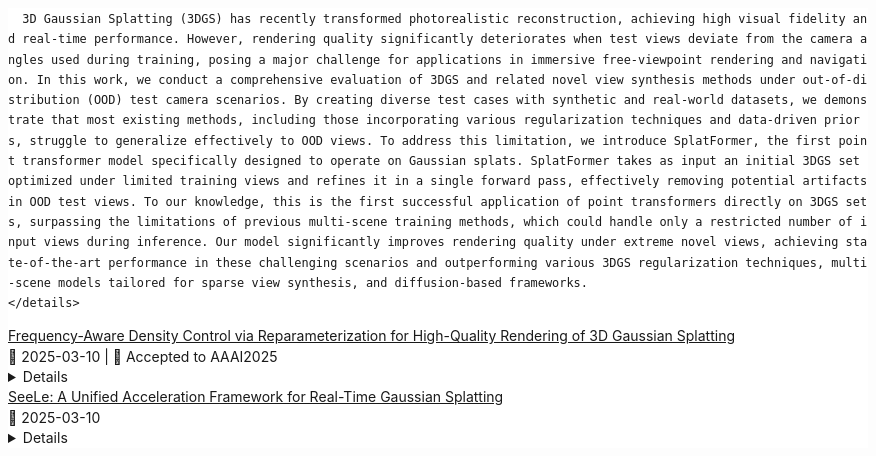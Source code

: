       3D Gaussian Splatting (3DGS) has recently transformed photorealistic reconstruction, achieving high visual fidelity and real-time performance. However, rendering quality significantly deteriorates when test views deviate from the camera angles used during training, posing a major challenge for applications in immersive free-viewpoint rendering and navigation. In this work, we conduct a comprehensive evaluation of 3DGS and related novel view synthesis methods under out-of-distribution (OOD) test camera scenarios. By creating diverse test cases with synthetic and real-world datasets, we demonstrate that most existing methods, including those incorporating various regularization techniques and data-driven priors, struggle to generalize effectively to OOD views. To address this limitation, we introduce SplatFormer, the first point transformer model specifically designed to operate on Gaussian splats. SplatFormer takes as input an initial 3DGS set optimized under limited training views and refines it in a single forward pass, effectively removing potential artifacts in OOD test views. To our knowledge, this is the first successful application of point transformers directly on 3DGS sets, surpassing the limitations of previous multi-scene training methods, which could handle only a restricted number of input views during inference. Our model significantly improves rendering quality under extreme novel views, achieving state-of-the-art performance in these challenging scenarios and outperforming various 3DGS regularization techniques, multi-scene models tailored for sparse view synthesis, and diffusion-based frameworks.
    </details>
</div>
<div class="paper-card">
    <div class="paper-title"><a href="http://arxiv.org/abs/2503.07000v1">Frequency-Aware Density Control via Reparameterization for High-Quality Rendering of 3D Gaussian Splatting</a></div>
    <div class="paper-meta">
      📅 2025-03-10
      | 💬 Accepted to AAAI2025
    </div>
    <details class="paper-abstract">
      By adaptively controlling the density and generating more Gaussians in regions with high-frequency information, 3D Gaussian Splatting (3DGS) can better represent scene details. From the signal processing perspective, representing details usually needs more Gaussians with relatively smaller scales. However, 3DGS currently lacks an explicit constraint linking the density and scale of 3D Gaussians across the domain, leading to 3DGS using improper-scale Gaussians to express frequency information, resulting in the loss of accuracy. In this paper, we propose to establish a direct relation between density and scale through the reparameterization of the scaling parameters and ensure the consistency between them via explicit constraints (i.e., density responds well to changes in frequency). Furthermore, we develop a frequency-aware density control strategy, consisting of densification and deletion, to improve representation quality with fewer Gaussians. A dynamic threshold encourages densification in high-frequency regions, while a scale-based filter deletes Gaussians with improper scale. Experimental results on various datasets demonstrate that our method outperforms existing state-of-the-art methods quantitatively and qualitatively.
    </details>
</div>
<div class="paper-card">
    <div class="paper-title"><a href="http://arxiv.org/abs/2503.05168v2">SeeLe: A Unified Acceleration Framework for Real-Time Gaussian Splatting</a></div>
    <div class="paper-meta">
      📅 2025-03-10
    </div>
    <details class="paper-abstract">
      3D Gaussian Splatting (3DGS) has become a crucial rendering technique for many real-time applications. However, the limited hardware resources on today's mobile platforms hinder these applications, as they struggle to achieve real-time performance. In this paper, we propose SeeLe, a general framework designed to accelerate the 3DGS pipeline for resource-constrained mobile devices. Specifically, we propose two GPU-oriented techniques: hybrid preprocessing and contribution-aware rasterization. Hybrid preprocessing alleviates the GPU compute and memory pressure by reducing the number of irrelevant Gaussians during rendering. The key is to combine our view-dependent scene representation with online filtering. Meanwhile, contribution-aware rasterization improves the GPU utilization at the rasterization stage by prioritizing Gaussians with high contributions while reducing computations for those with low contributions. Both techniques can be seamlessly integrated into existing 3DGS pipelines with minimal fine-tuning. Collectively, our framework achieves 2.6$\times$ speedup and 32.3\% model reduction while achieving superior rendering quality compared to existing methods.
    </details>
</div>
